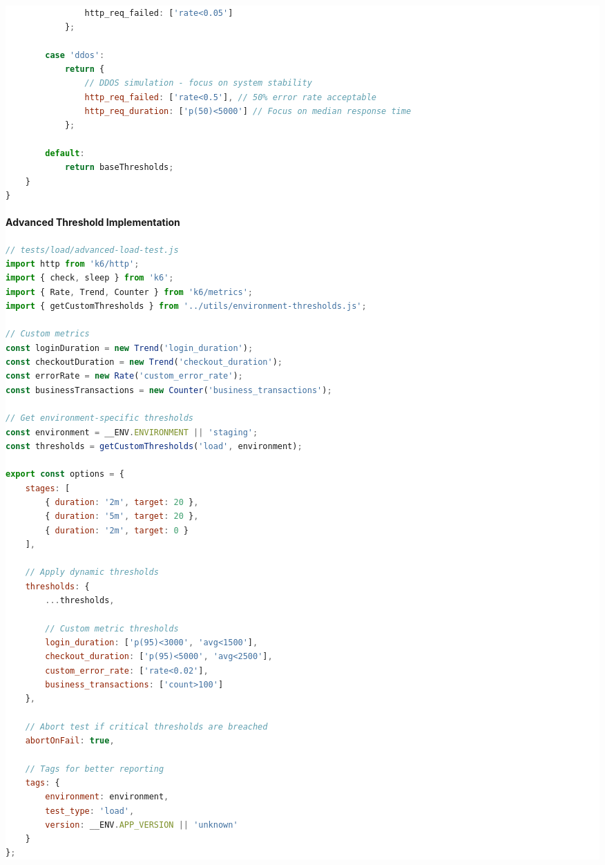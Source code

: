 ```javascript
                http_req_failed: ['rate<0.05']
            };
            
        case 'ddos':
            return {
                // DDOS simulation - focus on system stability
                http_req_failed: ['rate<0.5'], // 50% error rate acceptable
                http_req_duration: ['p(50)<5000'] // Focus on median response time
            };
            
        default:
            return baseThresholds;
    }
}
```

#### Advanced Threshold Implementation

```javascript
// tests/load/advanced-load-test.js
import http from 'k6/http';
import { check, sleep } from 'k6';
import { Rate, Trend, Counter } from 'k6/metrics';
import { getCustomThresholds } from '../utils/environment-thresholds.js';

// Custom metrics
const loginDuration = new Trend('login_duration');
const checkoutDuration = new Trend('checkout_duration');
const errorRate = new Rate('custom_error_rate');
const businessTransactions = new Counter('business_transactions');

// Get environment-specific thresholds
const environment = __ENV.ENVIRONMENT || 'staging';
const thresholds = getCustomThresholds('load', environment);

export const options = {
    stages: [
        { duration: '2m', target: 20 },
        { duration: '5m', target: 20 },
        { duration: '2m', target: 0 }
    ],
    
    // Apply dynamic thresholds
    thresholds: {
        ...thresholds,
        
        // Custom metric thresholds
        login_duration: ['p(95)<3000', 'avg<1500'],
        checkout_duration: ['p(95)<5000', 'avg<2500'],
        custom_error_rate: ['rate<0.02'],
        business_transactions: ['count>100']
    },
    
    // Abort test if critical thresholds are breached
    abortOnFail: true,
    
    // Tags for better reporting
    tags: {
        environment: environment,
        test_type: 'load',
        version: __ENV.APP_VERSION || 'unknown'
    }
};

```